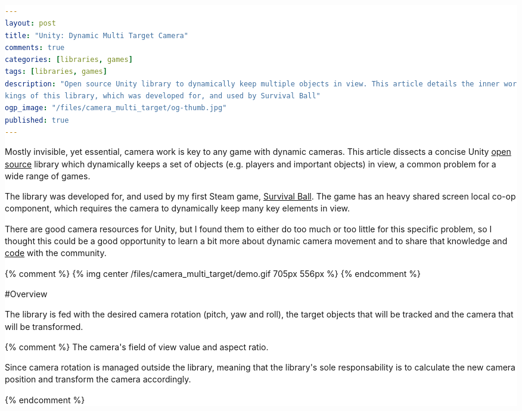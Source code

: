 ```yaml
---
layout: post
title: "Unity: Dynamic Multi Target Camera"
comments: true
categories: [libraries, games]
tags: [libraries, games]
description: "Open source Unity library to dynamically keep multiple objects in view. This article details the inner workings of this library, which was developed for, and used by Survival Ball"
ogp_image: "/files/camera_multi_target/og-thumb.jpg"
published: true
---
```


<a href="https://www.youtube.com/watch?v=HeJrQkkIfOI" style="white-space: nowrap;" aria-label="Watch Demo Features of Dynamic Multi Target Camera for Unity">
	<video autoplay loop muted playsinline style="width: auto; border: 0px; box-shadow: rgba(0, 0, 0, 0.02) 0px 1px 4px;">
		<source src="/files/camera_multi_target/demo.webm" type="video/webm"/>
		<source src="/files/camera_multi_target/demo.mp4" type="video/mp4"/>
		<!--[if lt IE 9]><img src="/files/camera_multi_target/demo.gif"><![endif]-->
	</video> 
</a>


Mostly invisible, yet essential, camera work is key to any game with dynamic cameras. This article dissects a concise Unity [open source](https://github.com/lopespm/unity-camera-multi-target) library which dynamically keeps a set of objects (e.g. players and important objects) in view, a common problem for a wide range of games.

The library was developed for, and used by my first Steam game, [Survival Ball](https://survivalball.com/). The game has an heavy shared screen local co-op component, which requires the camera to dynamically keep many key elements in view.



There are good camera resources for Unity, but I found them to either do too much or too little for this specific problem, so I thought this could be a good opportunity to learn a bit more about dynamic camera movement and to share that knowledge and [code](#where-to-get-it) with the community.

{% comment %}
{% img center /files/camera_multi_target/demo.gif 705px 556px %}
{% endcomment %}


#Overview

The library is fed with the desired camera rotation (pitch, yaw and roll), the target objects that will be tracked and the camera that will be transformed. 

{% comment %}
The camera's field of view value and aspect ratio.

Since camera rotation is managed outside the library, meaning that the library's sole responsability is to calculate the new camera position and transform the camera accordingly. 
 
{% endcomment %}


[^1]: *I have been informed that the Unity Asset Store team is experiencing longer than normal review times. From the information I gathered online, it might take a couple of weeks until it is available. I will post an update on my twitter [@lopes_pm](https://twitter.com/lopes_pm) once it is published.*